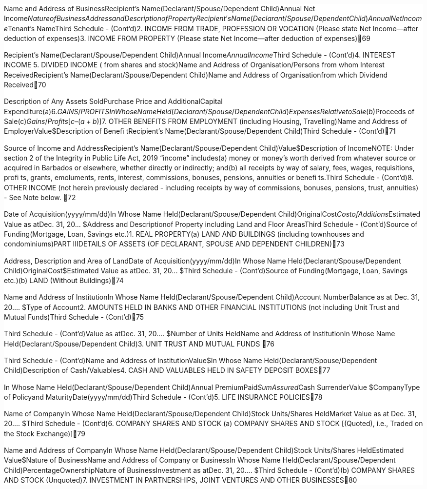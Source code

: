 Name and Address of BusinessRecipient’s Name(Declarant/Spouse/Dependent Child)Annual Net Income$Nature of BusinessAddress and Descriptionof PropertyRecipient’s Name(Declarant/Spouse/Dependent Child)Annual Net Income$Tenant’s NameThird Schedule - (Cont’d)2.  INCOME FROM TRADE, PROFESSION OR VOCATION  (Please state Net Income—after deduction of expenses)3.  INCOME FROM PROPERTY  (Please state Net Income—after deduction of expenses)69

Recipient’s Name(Declarant/Spouse/Dependent Child)Annual  Income$Annual Income$Third Schedule - (Cont’d)4.  INTEREST INCOME 5. DIVIDED INCOME ( from shares and stock)Name and Address of Organisation/Persons from whom Interest ReceivedRecipient’s Name(Declarant/Spouse/Dependent Child)Name and Address of Organisationfrom which Dividend Received70

Description of Any Assets SoldPurchase Price and AdditionalCapital Expenditure(a)$6. GAINS/PROFITSIn Whose Name Held(Declarant/Spouse/Dependent Child)Expenses Relativeto Sale(b)$Proceeds of Sale(c)$Gains/Proﬁ ts[c – (a + b)]$7. OTHER BENEFITS FROM EMPLOYMENT (including Housing, Travelling)Name and Address of EmployerValue$Description of Beneﬁ tRecipient’s Name(Declarant/Spouse/Dependent Child)Third Schedule - (Cont’d)71

Source of Income and AddressRecipient’s Name(Declarant/Spouse/Dependent Child)Value$Description of IncomeNOTE: Under section 2 of the Integrity in Public Life Act, 2019  “income” includes(a) money or money’s worth derived from whatever source or acquired in Barbados or elsewhere, whether  directly or indirectly; and(b) all receipts by way of salary, fees, wages, requisitions, proﬁ ts, grants, emoluments, rents, interest, commissions, bonuses, pensions, annuities or beneﬁ ts.Third Schedule - (Cont’d)8. OTHER INCOME (not herein previously declared - including receipts by way of commissions, bonuses, pensions, trust, annuities) - See Note below. 72

Date of Acquisition(yyyy/mm/dd)In Whose Name Held(Declarant/Spouse/Dependent Child)OriginalCost$Cost ofAdditions$Estimated Value as atDec. 31, 20... $Address and Descriptionof  Property including Land and Floor AreasThird Schedule - (Cont’d)Source of Funding(Mortgage, Loan, Savings etc.)1.  REAL PROPERTY(a) LAND AND BUILDINGS (including townhouses and condominiums)PART IIIDETAILS OF ASSETS (OF DECLARANT, SPOUSE AND DEPENDENT CHILDREN)73

Address, Description and Area of LandDate of Acquisition(yyyy/mm/dd)In Whose Name Held(Declarant/Spouse/Dependent Child)OriginalCost$Estimated Value as atDec. 31, 20... $Third Schedule - (Cont’d)Source of Funding(Mortgage, Loan, Savings etc.)(b) LAND (Without Buildings)74

Name and Address of InstitutionIn Whose Name Held(Declarant/Spouse/Dependent Child)Account NumberBalance as at Dec. 31, 20.... $Type of Account2. AMOUNTS HELD IN BANKS AND OTHER FINANCIAL INSTITUTIONS (not including Unit Trust and Mutual Funds)Third Schedule - (Cont’d)75

Third Schedule - (Cont’d)Value as atDec. 31, 20.... $Number of Units HeldName and Address of InstitutionIn Whose Name Held(Declarant/Spouse/Dependent Child)3.  UNIT TRUST AND MUTUAL FUNDS 76

Third Schedule - (Cont’d)Name and Address of InstitutionValue$In Whose Name Held(Declarant/Spouse/Dependent Child)Description of Cash/Valuables4.  CASH AND VALUABLES HELD IN SAFETY DEPOSIT BOXES77

In Whose Name Held(Declarant/Spouse/Dependent Child)Annual PremiumPaid$Sum Assured$Cash SurrenderValue $CompanyType of Policyand MaturityDate(yyyy/mm/dd)Third Schedule - (Cont’d)5.  LIFE INSURANCE POLICIES78

Name of CompanyIn Whose Name Held(Declarant/Spouse/Dependent Child)Stock Units/Shares HeldMarket Value as at Dec. 31, 20.... $Third Schedule - (Cont’d)6.  COMPANY SHARES AND STOCK (a) COMPANY SHARES AND STOCK [(Quoted), i.e., Traded on the Stock Exchange)]79

Name and Address of CompanyIn Whose Name Held(Declarant/Spouse/Dependent Child)Stock Units/Shares HeldEstimated Value$Nature of  BusinessName and Address of Company or BusinessIn Whose Name Held(Declarant/Spouse/Dependent Child)PercentageOwnershipNature of BusinessInvestment as atDec. 31, 20.... $Third Schedule - (Cont’d)(b)  COMPANY SHARES AND STOCK (Unquoted)7. INVESTMENT IN PARTNERSHIPS, JOINT VENTURES AND OTHER BUSINESSES80
